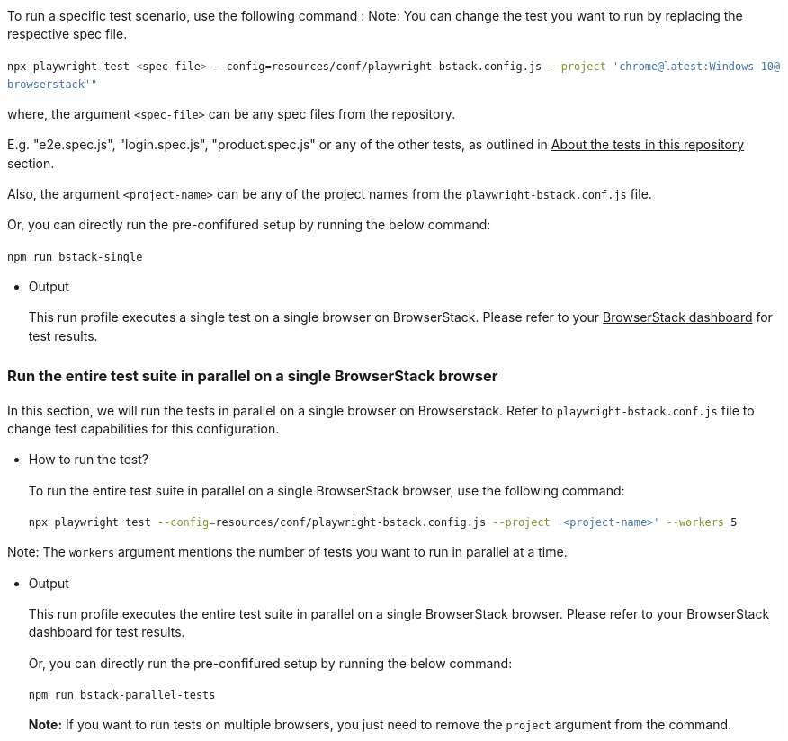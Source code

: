 
  To run a specific test scenario, use the following command :
  Note: You can change the test you want to run by replacing the respective spec file.

  ```sh
  npx playwright test <spec-file> --config=resources/conf/playwright-bstack.config.js --project 'chrome@latest:Windows 10@browserstack'"

  ```

  where,  the argument `<spec-file>` can be any spec files from the repository.
  
  E.g. "e2e.spec.js", "login.spec.js", "product.spec.js" or any of the other tests, as outlined in [About the tests in this repository](#About-the-tests-in-this-repository) section.

  Also, the argument `<project-name>` can be any of the project names from the `playwright-bstack.conf.js` file.

  Or, you can directly run the pre-confifured setup by running the below command:

  ```sh
  npm run bstack-single
  ```

- Output

  This run profile executes a single test on a single browser on BrowserStack. Please refer to your [BrowserStack dashboard](https://automate.browserstack.com/) for test results.


### Run the entire test suite in parallel on a single BrowserStack browser

In this section, we will run the tests in parallel on a single browser on Browserstack. Refer to `playwright-bstack.conf.js` file to change test capabilities for this configuration.

- How to run the test?

  To run the entire test suite in parallel on a single BrowserStack browser, use the following command:
  
  ```sh
  npx playwright test --config=resources/conf/playwright-bstack.config.js --project '<project-name>' --workers 5
  ```

 Note: The `workers` argument mentions the number of tests you want to run in parallel at a time.

- Output

  This run profile executes the entire test suite in parallel on a single BrowserStack browser. Please refer to your [BrowserStack dashboard](https://automate.browserstack.com/) for test results.

  Or, you can directly run the pre-confifured setup by running the below command:

  ```sh
  npm run bstack-parallel-tests
  ```

  <b>Note:</b> If you want to run tests on multiple browsers, you just need to remove the `project` argument from the command.
